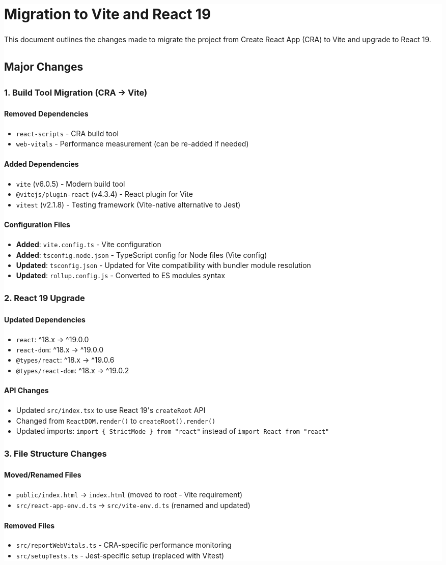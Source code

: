 # Migration to Vite and React 19

This document outlines the changes made to migrate the project from Create React App (CRA) to Vite and upgrade to React 19.

## Major Changes

### 1. Build Tool Migration (CRA → Vite)

#### Removed Dependencies

- `react-scripts` - CRA build tool
- `web-vitals` - Performance measurement (can be re-added if needed)

#### Added Dependencies

- `vite` (v6.0.5) - Modern build tool
- `@vitejs/plugin-react` (v4.3.4) - React plugin for Vite
- `vitest` (v2.1.8) - Testing framework (Vite-native alternative to Jest)

#### Configuration Files

- **Added**: `vite.config.ts` - Vite configuration
- **Added**: `tsconfig.node.json` - TypeScript config for Node files (Vite config)
- **Updated**: `tsconfig.json` - Updated for Vite compatibility with bundler module resolution
- **Updated**: `rollup.config.js` - Converted to ES modules syntax

### 2. React 19 Upgrade

#### Updated Dependencies

- `react`: ^18.x → ^19.0.0
- `react-dom`: ^18.x → ^19.0.0
- `@types/react`: ^18.x → ^19.0.6
- `@types/react-dom`: ^18.x → ^19.0.2

#### API Changes

- Updated `src/index.tsx` to use React 19's `createRoot` API
- Changed from `ReactDOM.render()` to `createRoot().render()`
- Updated imports: `import { StrictMode } from "react"` instead of `import React from "react"`

### 3. File Structure Changes

#### Moved/Renamed Files

- `public/index.html` → `index.html` (moved to root - Vite requirement)
- `src/react-app-env.d.ts` → `src/vite-env.d.ts` (renamed and updated)

#### Removed Files

- `src/reportWebVitals.ts` - CRA-specific performance monitoring
- `src/setupTests.ts` - Jest-specific setup (replaced with Vitest)
